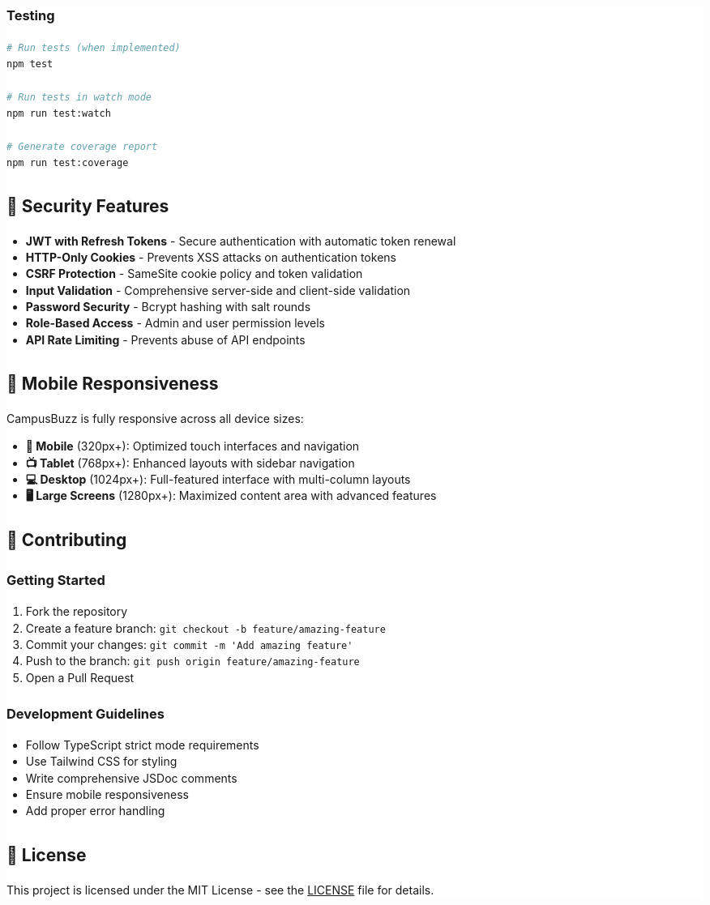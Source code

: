 ### Testing
```bash
# Run tests (when implemented)
npm test

# Run tests in watch mode
npm run test:watch

# Generate coverage report
npm run test:coverage
```

## 🔐 Security Features

- **JWT with Refresh Tokens** - Secure authentication with automatic token renewal
- **HTTP-Only Cookies** - Prevents XSS attacks on authentication tokens
- **CSRF Protection** - SameSite cookie policy and token validation
- **Input Validation** - Comprehensive server-side and client-side validation
- **Password Security** - Bcrypt hashing with salt rounds
- **Role-Based Access** - Admin and user permission levels
- **API Rate Limiting** - Prevents abuse of API endpoints

## 📱 Mobile Responsiveness

CampusBuzz is fully responsive across all device sizes:
- **📱 Mobile** (320px+): Optimized touch interfaces and navigation
- **📺 Tablet** (768px+): Enhanced layouts with sidebar navigation
- **💻 Desktop** (1024px+): Full-featured interface with multi-column layouts
- **🖥️ Large Screens** (1280px+): Maximized content area with advanced features

## 🤝 Contributing

### Getting Started
1. Fork the repository
2. Create a feature branch: `git checkout -b feature/amazing-feature`
3. Commit your changes: `git commit -m 'Add amazing feature'`
4. Push to the branch: `git push origin feature/amazing-feature`
5. Open a Pull Request

### Development Guidelines
- Follow TypeScript strict mode requirements
- Use Tailwind CSS for styling
- Write comprehensive JSDoc comments
- Ensure mobile responsiveness
- Add proper error handling

## 📄 License

This project is licensed under the MIT License - see the [LICENSE](LICENSE) file for details.
